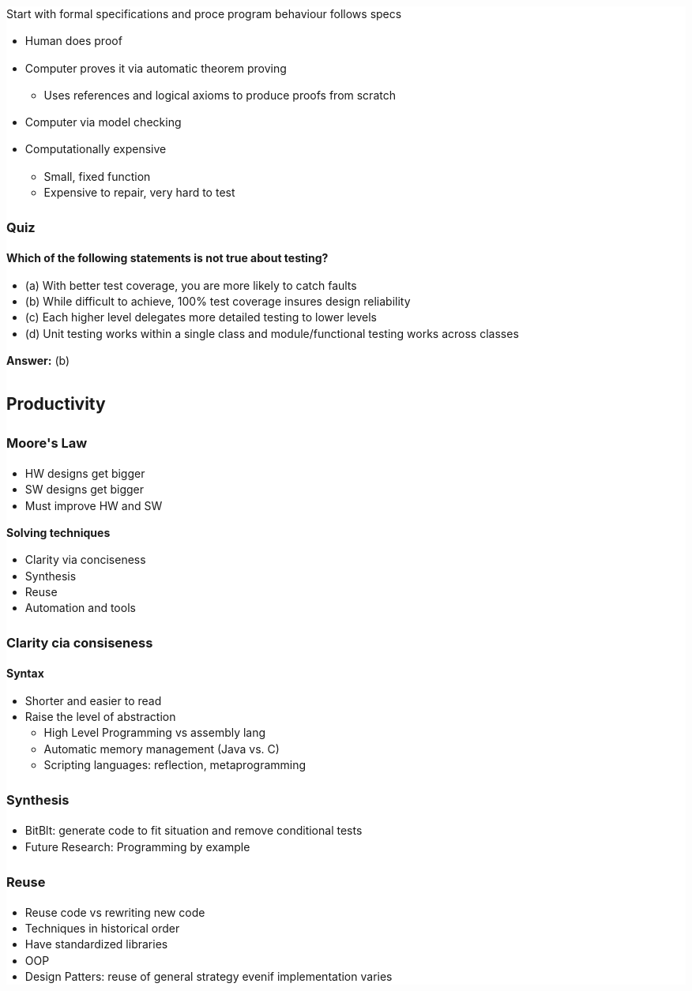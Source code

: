 Start with formal specifications and proce program behaviour follows specs

- Human does proof
- Computer proves it via automatic theorem proving
    - Uses references and logical axioms to produce proofs from scratch
- Computer via model checking

- Computationally expensive
    - Small, fixed function
    - Expensive to repair, very hard to test

### Quiz

**Which of the following statements is not true about testing?**

- (a) With better test coverage, you are more likely to catch faults
- (b) While difficult to achieve, 100% test coverage insures design reliability
- (c) Each higher level delegates more detailed testing to lower levels
- (d) Unit testing works within a single class and module/functional testing works across classes

**Answer:** (b)

## Productivity

### Moore's Law

- HW designs get bigger
- SW designs get bigger
- Must improve HW and SW

**Solving techniques**

- Clarity via conciseness
- Synthesis
- Reuse
- Automation and tools

### Clarity cia consiseness

**Syntax**

- Shorter and easier to read
- Raise the level of abstraction
    - High Level Programming vs assembly lang
    - Automatic memory management (Java vs. C)
    - Scripting languages: reflection, metaprogramming

### Synthesis

- BitBlt: generate code to fit situation and remove conditional tests
- Future Research: Programming by example

### Reuse

- Reuse code vs rewriting new code
- Techniques in historical order
- Have standardized libraries
- OOP
- Design Patters: reuse of general strategy evenif implementation varies
